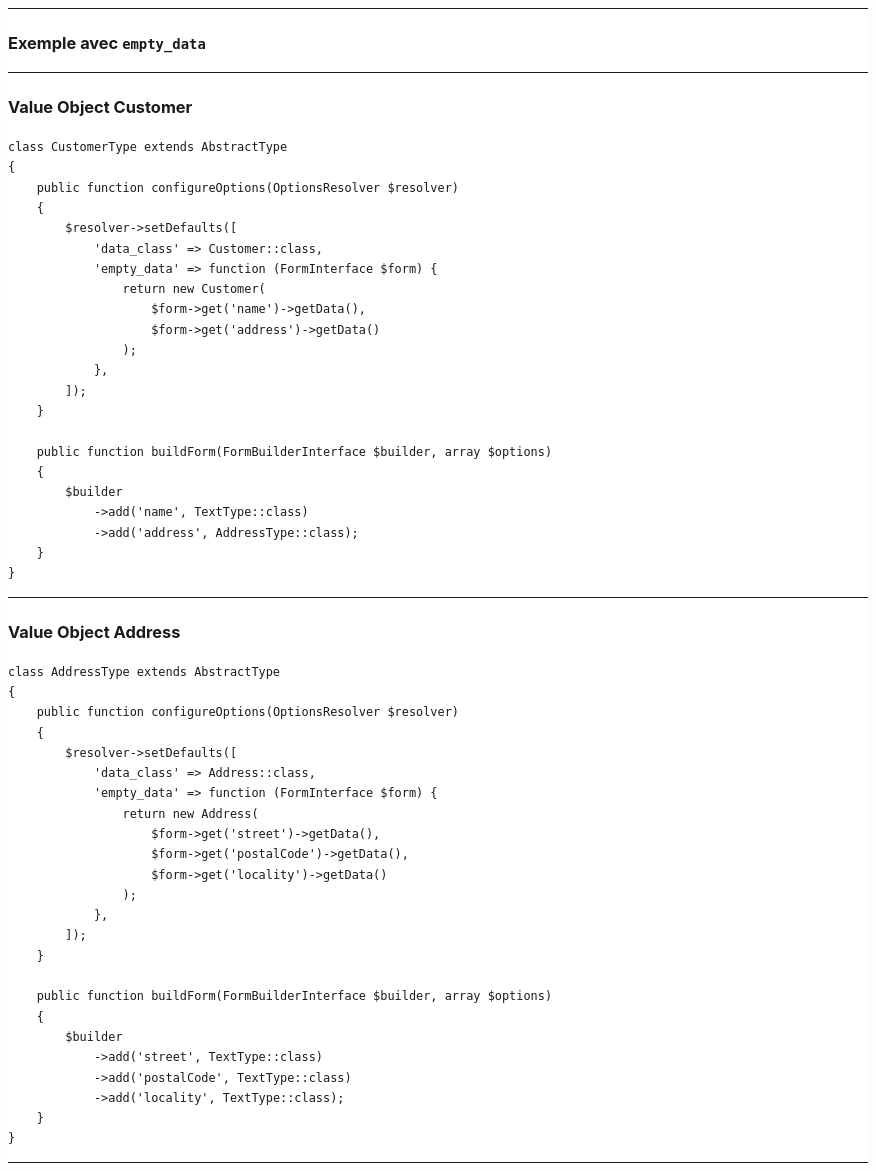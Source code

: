 [value-object-slides]: https://jolicode.github.io/value-object-conf/slides/index.html
[damienalexandre]: https://twitter.com/damienalexandre

---

### Exemple avec `empty_data`

---

### Value Object Customer

    class CustomerType extends AbstractType
    {
        public function configureOptions(OptionsResolver $resolver)
        {
            $resolver->setDefaults([
                'data_class' => Customer::class,
                'empty_data' => function (FormInterface $form) {
                    return new Customer(
                        $form->get('name')->getData(),
                        $form->get('address')->getData()
                    );
                },
            ]);
        }

        public function buildForm(FormBuilderInterface $builder, array $options)
        {
            $builder
                ->add('name', TextType::class)
                ->add('address', AddressType::class);
        }
    }

---

### Value Object Address

    class AddressType extends AbstractType
    {
        public function configureOptions(OptionsResolver $resolver)
        {
            $resolver->setDefaults([
                'data_class' => Address::class,
                'empty_data' => function (FormInterface $form) {
                    return new Address(
                        $form->get('street')->getData(),
                        $form->get('postalCode')->getData(),
                        $form->get('locality')->getData()
                    );
                },
            ]);
        }

        public function buildForm(FormBuilderInterface $builder, array $options)
        {
            $builder
                ->add('street', TextType::class)
                ->add('postalCode', TextType::class)
                ->add('locality', TextType::class);
        }
    }

---

[site]: http://jeremybarthe.com/
[talkspirit]: https://www.talkspirit.com/
[form-command-model-validation]: http://verraes.net/2015/02/form-command-model-validation/
[mathiasverraes]: https://twitter.com/mathiasverraes
[webmozart]: https://twitter.com/webmozart
[webmozart-symfony2-forms]: https://speakerdeck.com/webmozart/symfony2-forms-dos-and-donts
[webmozart-symfony-forms-101]: https://speakerdeck.com/webmozart/symfony-forms-101
[value-objects-in-symfony-forms]: https://webmozart.io/blog/2015/09/09/value-objects-in-symfony-forms/
[site]: http://jeremybarthe.com/
[twitter]: https://twitter.com/jeremyb_
[github]: https://github.com/jeremyb
